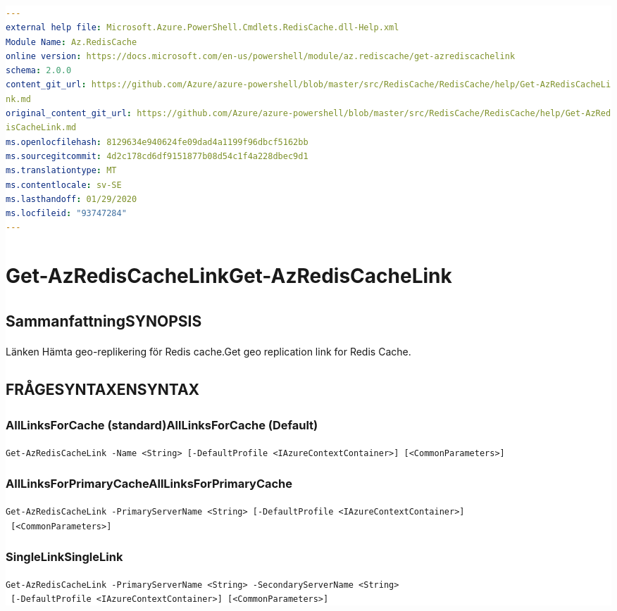 ```yaml
---
external help file: Microsoft.Azure.PowerShell.Cmdlets.RedisCache.dll-Help.xml
Module Name: Az.RedisCache
online version: https://docs.microsoft.com/en-us/powershell/module/az.rediscache/get-azrediscachelink
schema: 2.0.0
content_git_url: https://github.com/Azure/azure-powershell/blob/master/src/RedisCache/RedisCache/help/Get-AzRedisCacheLink.md
original_content_git_url: https://github.com/Azure/azure-powershell/blob/master/src/RedisCache/RedisCache/help/Get-AzRedisCacheLink.md
ms.openlocfilehash: 8129634e940624fe09dad4a1199f96dbcf5162bb
ms.sourcegitcommit: 4d2c178cd6df9151877b08d54c1f4a228dbec9d1
ms.translationtype: MT
ms.contentlocale: sv-SE
ms.lasthandoff: 01/29/2020
ms.locfileid: "93747284"
---
```

# <span data-ttu-id="e2b5a-101">Get-AzRedisCacheLink</span><span class="sxs-lookup"><span data-stu-id="e2b5a-101">Get-AzRedisCacheLink</span></span>

## <span data-ttu-id="e2b5a-102">Sammanfattning</span><span class="sxs-lookup"><span data-stu-id="e2b5a-102">SYNOPSIS</span></span>
<span data-ttu-id="e2b5a-103">Länken Hämta geo-replikering för Redis cache.</span><span class="sxs-lookup"><span data-stu-id="e2b5a-103">Get geo replication link for Redis Cache.</span></span>

## <span data-ttu-id="e2b5a-104">FRÅGESYNTAXEN</span><span class="sxs-lookup"><span data-stu-id="e2b5a-104">SYNTAX</span></span>

### <span data-ttu-id="e2b5a-105">AllLinksForCache (standard)</span><span class="sxs-lookup"><span data-stu-id="e2b5a-105">AllLinksForCache (Default)</span></span>
```
Get-AzRedisCacheLink -Name <String> [-DefaultProfile <IAzureContextContainer>] [<CommonParameters>]
```

### <span data-ttu-id="e2b5a-106">AllLinksForPrimaryCache</span><span class="sxs-lookup"><span data-stu-id="e2b5a-106">AllLinksForPrimaryCache</span></span>
```
Get-AzRedisCacheLink -PrimaryServerName <String> [-DefaultProfile <IAzureContextContainer>]
 [<CommonParameters>]
```

### <span data-ttu-id="e2b5a-107">SingleLink</span><span class="sxs-lookup"><span data-stu-id="e2b5a-107">SingleLink</span></span>
```
Get-AzRedisCacheLink -PrimaryServerName <String> -SecondaryServerName <String>
 [-DefaultProfile <IAzureContextContainer>] [<CommonParameters>]
```
